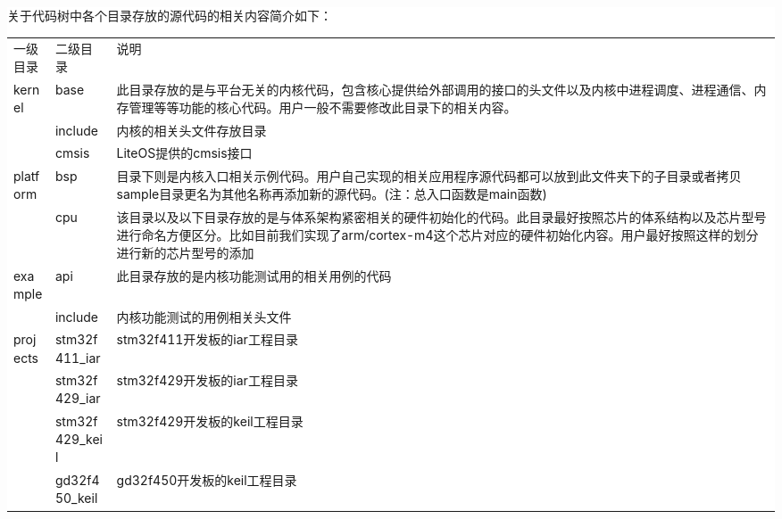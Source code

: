 

关于代码树中各个目录存放的源代码的相关内容简介如下：

<table>
<tr>
	<td>一级目录</td>
	<td>二级目录</td>
	<td>说明</td>
</tr>
<tr>
	<td>kernel</td>
	<td>base</td>
	<td>此目录存放的是与平台无关的内核代码，包含核心提供给外部调用的接口的头文件以及内核中进程调度、进程通信、内存管理等等功能的核心代码。用户一般不需要修改此目录下的相关内容。</td>
</tr>
<tr>
	<td></td>
	<td>include</td>
	<td>内核的相关头文件存放目录</td>
</tr>
<tr>
	<td></td>
	<td>cmsis</td>
	<td>LiteOS提供的cmsis接口</td>
</tr>
<tr>
	<td>platform</td>
	<td>bsp</td>
	<td>目录下则是内核入口相关示例代码。用户自己实现的相关应用程序源代码都可以放到此文件夹下的子目录或者拷贝sample目录更名为其他名称再添加新的源代码。(注：总入口函数是main函数)</td>
</tr>
<tr>
	<td></td>
	<td>cpu</td>
	<td>该目录以及以下目录存放的是与体系架构紧密相关的硬件初始化的代码。此目录最好按照芯片的体系结构以及芯片型号进行命名方便区分。比如目前我们实现了arm/cortex-m4这个芯片对应的硬件初始化内容。用户最好按照这样的划分进行新的芯片型号的添加</td>
</tr>
<tr>
	<td>example</td>
	<td>api</td>
	<td>此目录存放的是内核功能测试用的相关用例的代码</td>
</tr>
<tr>
	<td></td>
	<td>include</td>
	<td>内核功能测试的用例相关头文件</td>
</tr>
<tr>
	<td>projects</td>
	<td>stm32f411_iar</td>
	<td>stm32f411开发板的iar工程目录</td>
</tr>
<tr>
	<td></td>
	<td>stm32f429_iar</td>
	<td>stm32f429开发板的iar工程目录</td>
</tr>
<tr>
	<td></td>
	<td>stm32f429_keil</td>
	<td>stm32f429开发板的keil工程目录</td>
</tr>
<tr>
	<td></td>
	<td>gd32f450_keil</td>
	<td>gd32f450开发板的keil工程目录</td>